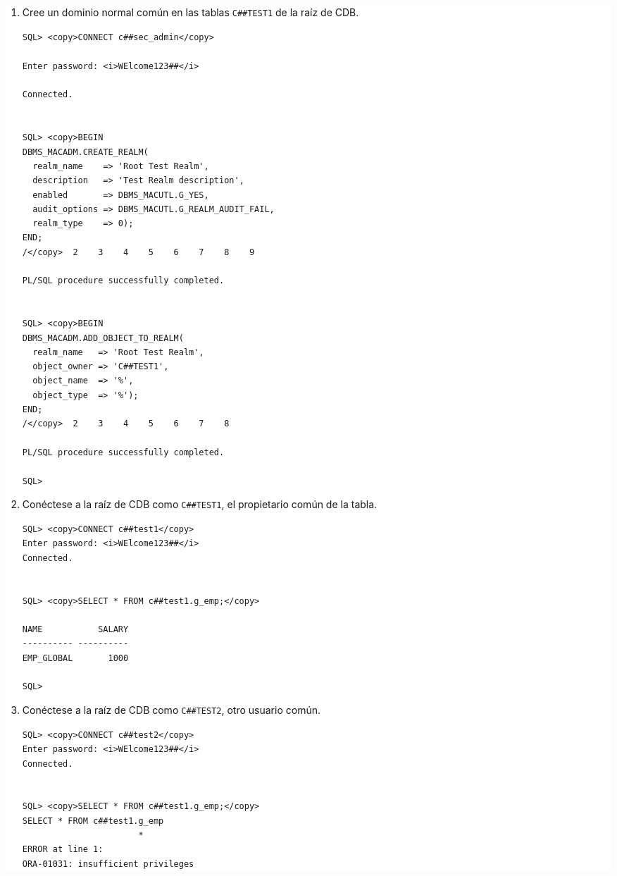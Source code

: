 1.  Cree un dominio normal común en las tablas `C##TEST1` de la raíz de CDB.
    
        SQL> <copy>CONNECT c##sec_admin</copy>
        
        Enter password: <i>WElcome123##</i>
        
        Connected.
        
    
        SQL> <copy>BEGIN
        DBMS_MACADM.CREATE_REALM(
          realm_name    => 'Root Test Realm',
          description   => 'Test Realm description',
          enabled       => DBMS_MACUTL.G_YES,
          audit_options => DBMS_MACUTL.G_REALM_AUDIT_FAIL,
          realm_type    => 0);
        END;
        /</copy>  2    3    4    5    6    7    8    9
        
        PL/SQL procedure successfully completed.
        
    
        SQL> <copy>BEGIN
        DBMS_MACADM.ADD_OBJECT_TO_REALM(
          realm_name   => 'Root Test Realm',
          object_owner => 'C##TEST1',
          object_name  => '%',
          object_type  => '%');
        END;
        /</copy>  2    3    4    5    6    7    8
        
        PL/SQL procedure successfully completed.
        
        SQL>
        
2.  Conéctese a la raíz de CDB como `C##TEST1`, el propietario común de la tabla.
    
        SQL> <copy>CONNECT c##test1</copy>
        Enter password: <i>WElcome123##</i>
        Connected.
        
    
        SQL> <copy>SELECT * FROM c##test1.g_emp;</copy>
        
        NAME           SALARY
        ---------- ----------
        EMP_GLOBAL       1000
        
        SQL>
        
3.  Conéctese a la raíz de CDB como `C##TEST2`, otro usuario común.
    
        SQL> <copy>CONNECT c##test2</copy>
        Enter password: <i>WElcome123##</i>
        Connected.
        
    
        SQL> <copy>SELECT * FROM c##test1.g_emp;</copy>
        SELECT * FROM c##test1.g_emp
                               *
        ERROR at line 1:
        ORA-01031: insufficient privileges
        